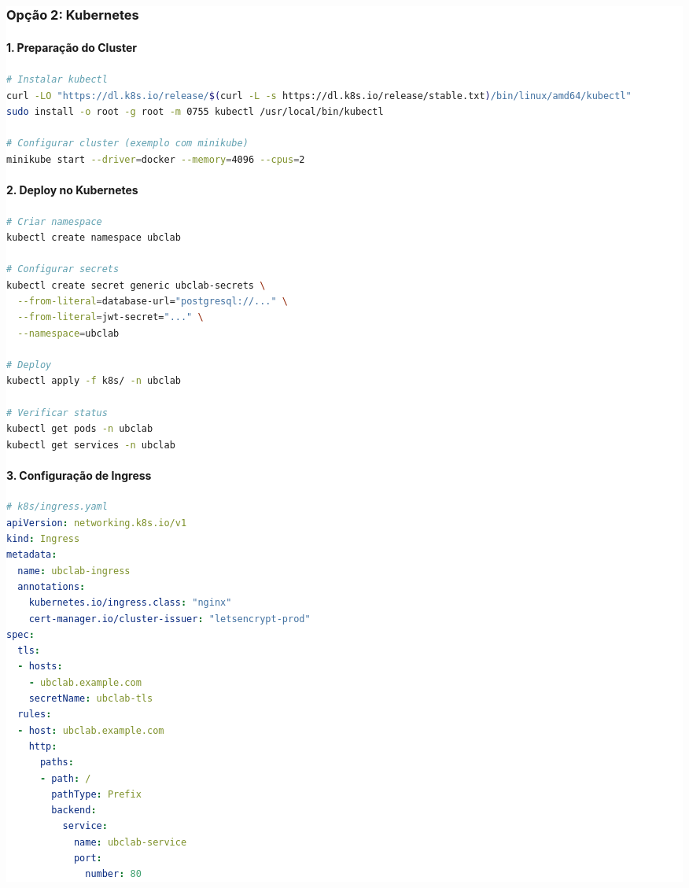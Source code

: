 ### Opção 2: Kubernetes

#### 1. Preparação do Cluster

```bash
# Instalar kubectl
curl -LO "https://dl.k8s.io/release/$(curl -L -s https://dl.k8s.io/release/stable.txt)/bin/linux/amd64/kubectl"
sudo install -o root -g root -m 0755 kubectl /usr/local/bin/kubectl

# Configurar cluster (exemplo com minikube)
minikube start --driver=docker --memory=4096 --cpus=2
```

#### 2. Deploy no Kubernetes

```bash
# Criar namespace
kubectl create namespace ubclab

# Configurar secrets
kubectl create secret generic ubclab-secrets \
  --from-literal=database-url="postgresql://..." \
  --from-literal=jwt-secret="..." \
  --namespace=ubclab

# Deploy
kubectl apply -f k8s/ -n ubclab

# Verificar status
kubectl get pods -n ubclab
kubectl get services -n ubclab
```

#### 3. Configuração de Ingress

```yaml
# k8s/ingress.yaml
apiVersion: networking.k8s.io/v1
kind: Ingress
metadata:
  name: ubclab-ingress
  annotations:
    kubernetes.io/ingress.class: "nginx"
    cert-manager.io/cluster-issuer: "letsencrypt-prod"
spec:
  tls:
  - hosts:
    - ubclab.example.com
    secretName: ubclab-tls
  rules:
  - host: ubclab.example.com
    http:
      paths:
      - path: /
        pathType: Prefix
        backend:
          service:
            name: ubclab-service
            port:
              number: 80
```
